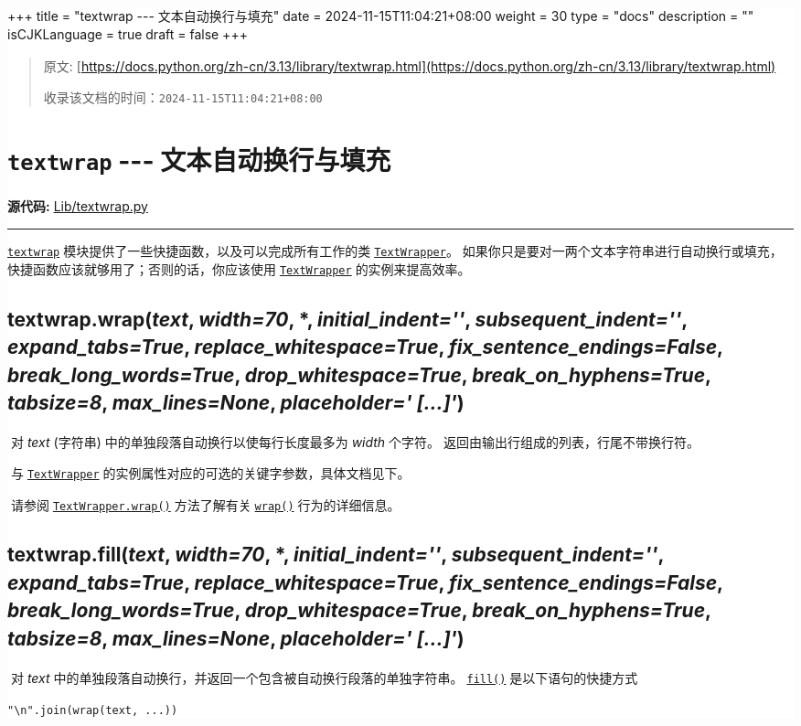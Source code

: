 +++
title = "textwrap --- 文本自动换行与填充"
date = 2024-11-15T11:04:21+08:00
weight = 30
type = "docs"
description = ""
isCJKLanguage = true
draft = false
+++

> 原文: [https://docs.python.org/zh-cn/3.13/library/textwrap.html](https://docs.python.org/zh-cn/3.13/library/textwrap.html)
>
> 收录该文档的时间：`2024-11-15T11:04:21+08:00`

# `textwrap` --- 文本自动换行与填充

**源代码:** [Lib/textwrap.py](https://github.com/python/cpython/tree/3.13/Lib/textwrap.py)

------

[`textwrap`](https://docs.python.org/zh-cn/3.13/library/textwrap.html#module-textwrap) 模块提供了一些快捷函数，以及可以完成所有工作的类 [`TextWrapper`](https://docs.python.org/zh-cn/3.13/library/textwrap.html#textwrap.TextWrapper)。 如果你只是要对一两个文本字符串进行自动换行或填充，快捷函数应该就够用了；否则的话，你应该使用 [`TextWrapper`](https://docs.python.org/zh-cn/3.13/library/textwrap.html#textwrap.TextWrapper) 的实例来提高效率。

## textwrap.**wrap**(*text*, *width=70*, *, *initial_indent=''*, *subsequent_indent=''*, *expand_tabs=True*, *replace_whitespace=True*, *fix_sentence_endings=False*, *break_long_words=True*, *drop_whitespace=True*, *break_on_hyphens=True*, *tabsize=8*, *max_lines=None*, *placeholder=' [...]'*)

​	对 *text* (字符串) 中的单独段落自动换行以使每行长度最多为 *width* 个字符。 返回由输出行组成的列表，行尾不带换行符。

​	与 [`TextWrapper`](https://docs.python.org/zh-cn/3.13/library/textwrap.html#textwrap.TextWrapper) 的实例属性对应的可选的关键字参数，具体文档见下。

​	请参阅 [`TextWrapper.wrap()`](https://docs.python.org/zh-cn/3.13/library/textwrap.html#textwrap.TextWrapper.wrap) 方法了解有关 [`wrap()`](https://docs.python.org/zh-cn/3.13/library/textwrap.html#textwrap.wrap) 行为的详细信息。

## textwrap.**fill**(*text*, *width=70*, *, *initial_indent=''*, *subsequent_indent=''*, *expand_tabs=True*, *replace_whitespace=True*, *fix_sentence_endings=False*, *break_long_words=True*, *drop_whitespace=True*, *break_on_hyphens=True*, *tabsize=8*, *max_lines=None*, *placeholder=' [...]'*)

​	对 *text* 中的单独段落自动换行，并返回一个包含被自动换行段落的单独字符串。 [`fill()`](https://docs.python.org/zh-cn/3.13/library/textwrap.html#textwrap.fill) 是以下语句的快捷方式

```
"\n".join(wrap(text, ...))
```
